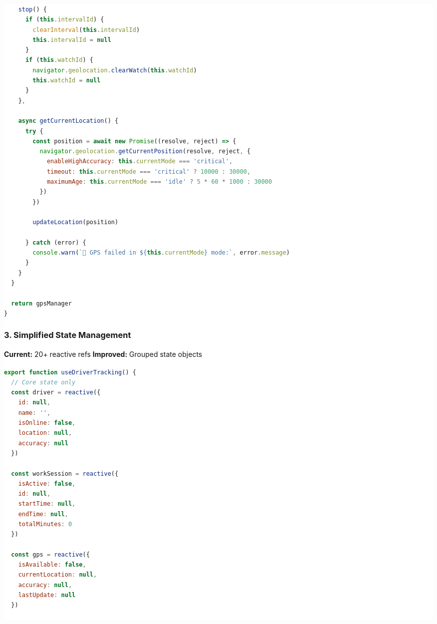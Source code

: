 ```javascript
    stop() {
      if (this.intervalId) {
        clearInterval(this.intervalId)
        this.intervalId = null
      }
      if (this.watchId) {
        navigator.geolocation.clearWatch(this.watchId)
        this.watchId = null
      }
    },
    
    async getCurrentLocation() {
      try {
        const position = await new Promise((resolve, reject) => {
          navigator.geolocation.getCurrentPosition(resolve, reject, {
            enableHighAccuracy: this.currentMode === 'critical',
            timeout: this.currentMode === 'critical' ? 10000 : 30000,
            maximumAge: this.currentMode === 'idle' ? 5 * 60 * 1000 : 30000
          })
        })
        
        updateLocation(position)
        
      } catch (error) {
        console.warn(`📍 GPS failed in ${this.currentMode} mode:`, error.message)
      }
    }
  }
  
  return gpsManager
}
```

### **3. Simplified State Management**
**Current:** 20+ reactive refs
**Improved:** Grouped state objects

```javascript
export function useDriverTracking() {
  // Core state only
  const driver = reactive({
    id: null,
    name: '',
    isOnline: false,
    location: null,
    accuracy: null
  })
  
  const workSession = reactive({
    isActive: false,
    id: null,
    startTime: null,
    endTime: null,
    totalMinutes: 0
  })
  
  const gps = reactive({
    isAvailable: false,
    currentLocation: null,
    accuracy: null,
    lastUpdate: null
  })
  
```